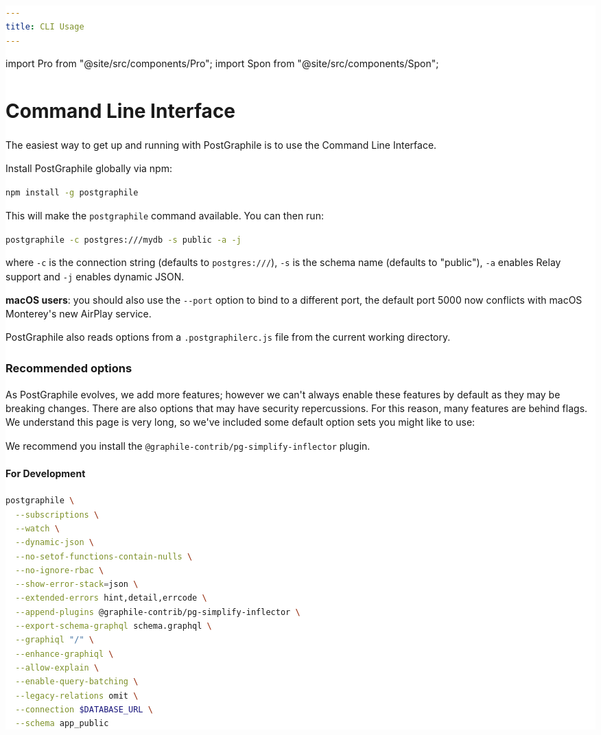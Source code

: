 ```yaml
---
title: CLI Usage
---
```


import Pro from "@site/src/components/Pro";
import Spon from "@site/src/components/Spon";

# Command Line Interface

The easiest way to get up and running with PostGraphile is to use the Command
Line Interface.

Install PostGraphile globally via npm:

```bash
npm install -g postgraphile
```

This will make the `postgraphile` command available. You can then run:

```bash
postgraphile -c postgres:///mydb -s public -a -j
```

where `-c` is the connection string (defaults to `postgres:///`), `-s` is the
schema name (defaults to "public"), `-a` enables Relay support and `-j` enables
dynamic JSON.

**macOS users**: you should also use the `--port` option to bind to a different
port, the default port 5000 now conflicts with macOS Monterey's new AirPlay
service.

PostGraphile also reads options from a `.postgraphilerc.js` file from the
current working directory.

### Recommended options

As PostGraphile evolves, we add more features; however we can't always enable
these features by default as they may be breaking changes. There are also
options that may have security repercussions. For this reason, many features are
behind flags. We understand this page is very long, so we've included some
default option sets you might like to use:

We recommend you install the `@graphile-contrib/pg-simplify-inflector` plugin.

#### For Development

```bash
postgraphile \
  --subscriptions \
  --watch \
  --dynamic-json \
  --no-setof-functions-contain-nulls \
  --no-ignore-rbac \
  --show-error-stack=json \
  --extended-errors hint,detail,errcode \
  --append-plugins @graphile-contrib/pg-simplify-inflector \
  --export-schema-graphql schema.graphql \
  --graphiql "/" \
  --enhance-graphiql \
  --allow-explain \
  --enable-query-batching \
  --legacy-relations omit \
  --connection $DATABASE_URL \
  --schema app_public
```
